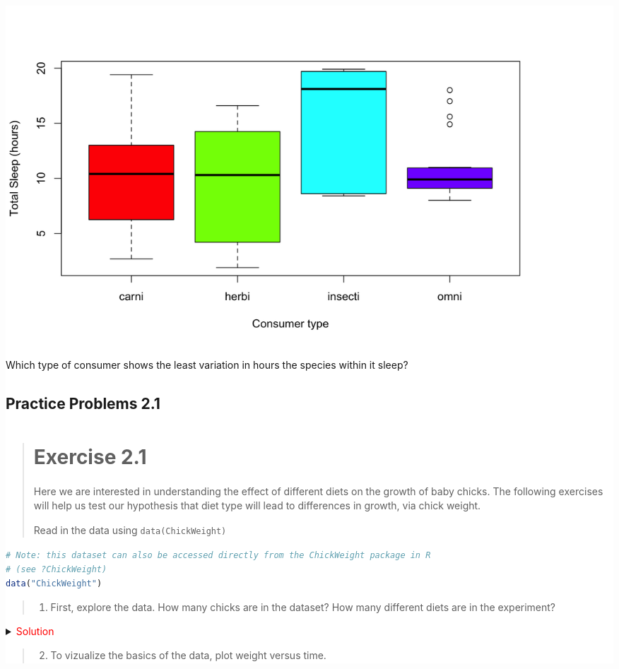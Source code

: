 <img src="05-Week5_R_Introduction_continued_files/figure-html/5-9-1.png" width="768" />

Which type of consumer shows the least variation in hours the species within it sleep?

## Practice Problems 2.1
> # Exercise 2.1
> Here we are interested in understanding the effect of different diets on the growth of baby chicks. The following exercises will help us test our hypothesis that diet type will lead to differences in growth, via chick weight. 
>
> Read in the data using `data(ChickWeight)`

```r
# Note: this dataset can also be accessed directly from the ChickWeight package in R 
# (see ?ChickWeight)
data("ChickWeight")
```

> 1. First, explore the data.
How many chicks are in the dataset? 
How many different diets are in the experiment? 

<details><summary><span style="color: red;">Solution</span></summary></details>


> 2. To vizualize the basics of the data, plot weight versus time. 
